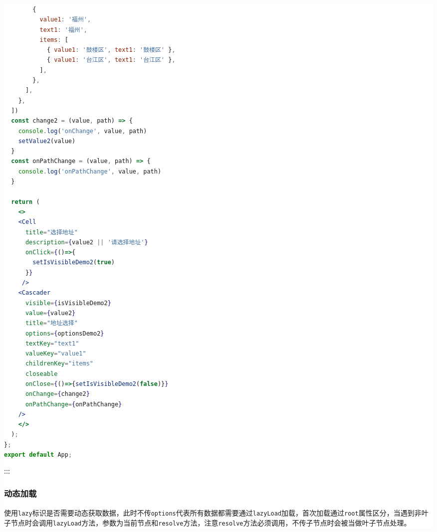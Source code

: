 ```jsx
        {
          value1: '福州',
          text1: '福州',
          items: [
            { value1: '鼓楼区', text1: '鼓楼区' },
            { value1: '台江区', text1: '台江区' },
          ],
        },
      ],
    },
  ])
  const change2 = (value, path) => {
    console.log('onChange', value, path)
    setValue2(value)
  }
  const onPathChange = (value, path) => {
    console.log('onPathChange', value, path)
  }

  return (
    <>
    <Cell
      title="选择地址"
      description={value2 || '请选择地址'}
      onClick={()=>{
        setIsVisibleDemo2(true)
      }}
     />
    <Cascader
      visible={isVisibleDemo2}
      value={value2}
      title="地址选择"
      options={optionsDemo2}
      textKey="text1"
      valueKey="value1"
      childrenKey="items"
      closeable
      onClose={()=>{setIsVisibleDemo2(false)}}
      onChange={change2}
      onPathChange={onPathChange}
    />
    </>
  );
};
export default App;
```
:::

### 动态加载

使用`lazy`标识是否需要动态获取数据，此时不传`options`代表所有数据都需要通过`lazyLoad`加载，首次加载通过`root`属性区分，当遇到非叶子节点时会调用`lazyLoad`方法，参数为当前节点和`resolve`方法，注意`resolve`方法必须调用，不传子节点时会被当做叶子节点处理。
